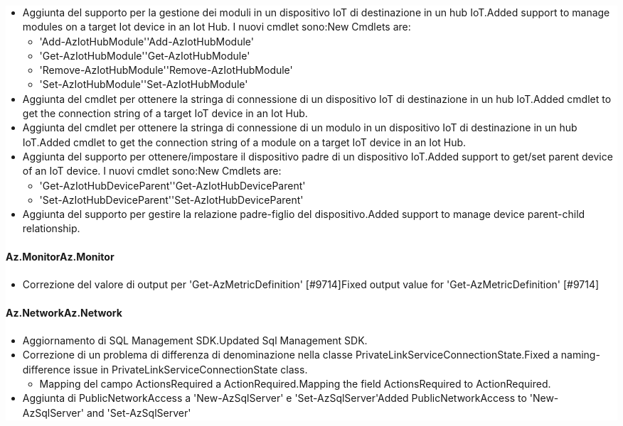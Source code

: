 * <span data-ttu-id="a4a77-298">Aggiunta del supporto per la gestione dei moduli in un dispositivo IoT di destinazione in un hub IoT.</span><span class="sxs-lookup"><span data-stu-id="a4a77-298">Added support to manage modules on a target Iot device in an Iot Hub.</span></span> <span data-ttu-id="a4a77-299">I nuovi cmdlet sono:</span><span class="sxs-lookup"><span data-stu-id="a4a77-299">New Cmdlets are:</span></span>
    - <span data-ttu-id="a4a77-300">'Add-AzIotHubModule'</span><span class="sxs-lookup"><span data-stu-id="a4a77-300">'Add-AzIotHubModule'</span></span>
    - <span data-ttu-id="a4a77-301">'Get-AzIotHubModule'</span><span class="sxs-lookup"><span data-stu-id="a4a77-301">'Get-AzIotHubModule'</span></span>
    - <span data-ttu-id="a4a77-302">'Remove-AzIotHubModule'</span><span class="sxs-lookup"><span data-stu-id="a4a77-302">'Remove-AzIotHubModule'</span></span>
    - <span data-ttu-id="a4a77-303">'Set-AzIotHubModule'</span><span class="sxs-lookup"><span data-stu-id="a4a77-303">'Set-AzIotHubModule'</span></span>
* <span data-ttu-id="a4a77-304">Aggiunta del cmdlet per ottenere la stringa di connessione di un dispositivo IoT di destinazione in un hub IoT.</span><span class="sxs-lookup"><span data-stu-id="a4a77-304">Added cmdlet to get the connection string of a target IoT device in an Iot Hub.</span></span>
* <span data-ttu-id="a4a77-305">Aggiunta del cmdlet per ottenere la stringa di connessione di un modulo in un dispositivo IoT di destinazione in un hub IoT.</span><span class="sxs-lookup"><span data-stu-id="a4a77-305">Added cmdlet to get the connection string of a module on a target IoT device in an Iot Hub.</span></span>
* <span data-ttu-id="a4a77-306">Aggiunta del supporto per ottenere/impostare il dispositivo padre di un dispositivo IoT.</span><span class="sxs-lookup"><span data-stu-id="a4a77-306">Added support to get/set parent device of an IoT device.</span></span> <span data-ttu-id="a4a77-307">I nuovi cmdlet sono:</span><span class="sxs-lookup"><span data-stu-id="a4a77-307">New Cmdlets are:</span></span>
    - <span data-ttu-id="a4a77-308">'Get-AzIotHubDeviceParent'</span><span class="sxs-lookup"><span data-stu-id="a4a77-308">'Get-AzIotHubDeviceParent'</span></span>
    - <span data-ttu-id="a4a77-309">'Set-AzIotHubDeviceParent'</span><span class="sxs-lookup"><span data-stu-id="a4a77-309">'Set-AzIotHubDeviceParent'</span></span>
* <span data-ttu-id="a4a77-310">Aggiunta del supporto per gestire la relazione padre-figlio del dispositivo.</span><span class="sxs-lookup"><span data-stu-id="a4a77-310">Added support to manage device parent-child relationship.</span></span>

#### <a name="azmonitor"></a><span data-ttu-id="a4a77-311">Az.Monitor</span><span class="sxs-lookup"><span data-stu-id="a4a77-311">Az.Monitor</span></span>
* <span data-ttu-id="a4a77-312">Correzione del valore di output per 'Get-AzMetricDefinition' [#9714]</span><span class="sxs-lookup"><span data-stu-id="a4a77-312">Fixed output value for 'Get-AzMetricDefinition' [#9714]</span></span>

#### <a name="aznetwork"></a><span data-ttu-id="a4a77-313">Az.Network</span><span class="sxs-lookup"><span data-stu-id="a4a77-313">Az.Network</span></span>
* <span data-ttu-id="a4a77-314">Aggiornamento di SQL Management SDK.</span><span class="sxs-lookup"><span data-stu-id="a4a77-314">Updated Sql Management SDK.</span></span>
* <span data-ttu-id="a4a77-315">Correzione di un problema di differenza di denominazione nella classe PrivateLinkServiceConnectionState.</span><span class="sxs-lookup"><span data-stu-id="a4a77-315">Fixed a naming-difference issue in PrivateLinkServiceConnectionState class.</span></span>
    - <span data-ttu-id="a4a77-316">Mapping del campo ActionsRequired a ActionRequired.</span><span class="sxs-lookup"><span data-stu-id="a4a77-316">Mapping the field ActionsRequired to ActionRequired.</span></span>
* <span data-ttu-id="a4a77-317">Aggiunta di PublicNetworkAccess a 'New-AzSqlServer' e 'Set-AzSqlServer'</span><span class="sxs-lookup"><span data-stu-id="a4a77-317">Added PublicNetworkAccess to 'New-AzSqlServer' and 'Set-AzSqlServer'</span></span>
